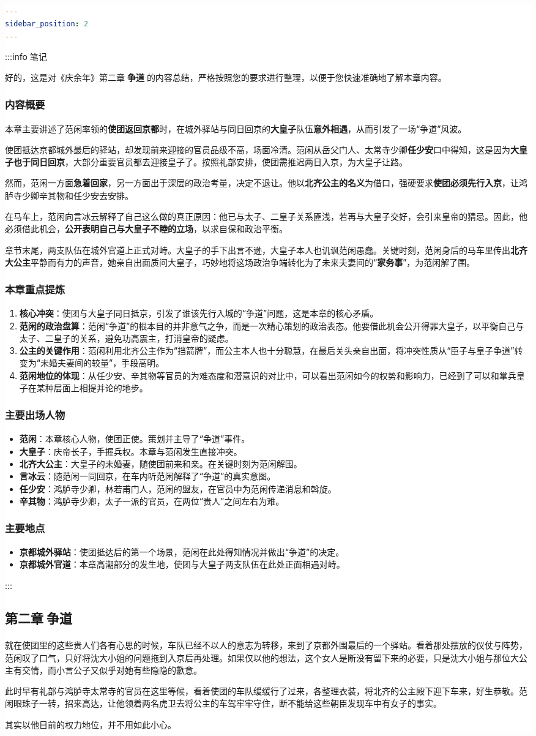 ```yaml
---
sidebar_position: 2
---
```


:::info 笔记

好的，这是对《庆余年》第二章 **争道** 的内容总结，严格按照您的要求进行整理，以便于您快速准确地了解本章内容。

### 内容概要

本章主要讲述了范闲率领的**使团返回京都**时，在城外驿站与同日回京的**大皇子**队伍**意外相遇**，从而引发了一场“争道”风波。

使团抵达京都城外最后的驿站，却发现前来迎接的官员品级不高，场面冷清。范闲从岳父门人、太常寺少卿**任少安**口中得知，这是因为**大皇子也于同日回京**，大部分重要官员都去迎接皇子了。按照礼部安排，使团需推迟两日入京，为大皇子让路。

然而，范闲一方面**急着回家**，另一方面出于深层的政治考量，决定不退让。他以**北齐公主的名义**为借口，强硬要求**使团必须先行入京**，让鸿胪寺少卿辛其物和任少安去安排。

在马车上，范闲向言冰云解释了自己这么做的真正原因：他已与太子、二皇子关系匪浅，若再与大皇子交好，会引来皇帝的猜忌。因此，他必须借此机会，**公开表明自己与大皇子不睦的立场**，以求自保和政治平衡。

章节末尾，两支队伍在城外官道上正式对峙。大皇子的手下出言不逊，大皇子本人也讥讽范闲愚蠢。关键时刻，范闲身后的马车里传出**北齐大公主**平静而有力的声音，她亲自出面质问大皇子，巧妙地将这场政治争端转化为了未来夫妻间的“**家务事**”，为范闲解了围。

### 本章重点提炼

1.  **核心冲突**：使团与大皇子同日抵京，引发了谁该先行入城的“争道”问题，这是本章的核心矛盾。
2.  **范闲的政治盘算**：范闲“争道”的根本目的并非意气之争，而是一次精心策划的政治表态。他要借此机会公开得罪大皇子，以平衡自己与太子、二皇子的关系，避免功高震主，打消皇帝的疑虑。
3.  **公主的关键作用**：范闲利用北齐公主作为“挡箭牌”，而公主本人也十分聪慧，在最后关头亲自出面，将冲突性质从“臣子与皇子争道”转变为“未婚夫妻间的较量”，手段高明。
4.  **范闲地位的体现**：从任少安、辛其物等官员的为难态度和潜意识的对比中，可以看出范闲如今的权势和影响力，已经到了可以和掌兵皇子在某种层面上相提并论的地步。

### 主要出场人物

*   **范闲**：本章核心人物，使团正使。策划并主导了“争道”事件。
*   **大皇子**：庆帝长子，手握兵权。本章与范闲发生直接冲突。
*   **北齐大公主**：大皇子的未婚妻，随使团前来和亲。在关键时刻为范闲解围。
*   **言冰云**：随范闲一同回京，在车内听范闲解释了“争道”的真实意图。
*   **任少安**：鸿胪寺少卿，林若甫门人，范闲的盟友，在官员中为范闲传递消息和斡旋。
*   **辛其物**：鸿胪寺少卿，太子一派的官员，在两位“贵人”之间左右为难。

### 主要地点

*   **京都城外驿站**：使团抵达后的第一个场景，范闲在此处得知情况并做出“争道”的决定。
*   **京都城外官道**：本章高潮部分的发生地，使团与大皇子两支队伍在此处正面相遇对峙。

:::

## 第二章 **争道**

就在使团里的这些贵人们各有心思的时候，车队已经不以人的意志为转移，来到了京都外围最后的一个驿站。看着那处摆放的仪仗与阵势，范闲叹了口气，只好将沈大小姐的问题拖到入京后再处理。如果仅以他的想法，这个女人是断没有留下来的必要，只是沈大小姐与那位大公主有交情，而小言公子又似乎对她有些隐隐的歉意。

此时早有礼部与鸿胪寺太常寺的官员在这里等候，看着使团的车队缓缓行了过来，各整理衣装，将北齐的公主殿下迎下车来，好生恭敬。范闲眼珠子一转，招来高达，让他领着两名虎卫去将公主的车驾牢牢守住，断不能给这些朝臣发现车中有女子的事实。

其实以他目前的权力地位，并不用如此小心。

